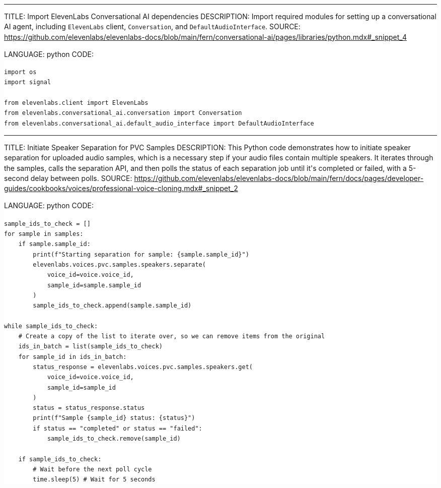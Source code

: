 ----------------------------------------

TITLE: Import ElevenLabs Conversational AI dependencies
DESCRIPTION: Import required modules for setting up a conversational AI agent, including `ElevenLabs` client, `Conversation`, and `DefaultAudioInterface`.
SOURCE: https://github.com/elevenlabs/elevenlabs-docs/blob/main/fern/conversational-ai/pages/libraries/python.mdx#_snippet_4

LANGUAGE: python
CODE:
```
import os
import signal

from elevenlabs.client import ElevenLabs
from elevenlabs.conversational_ai.conversation import Conversation
from elevenlabs.conversational_ai.default_audio_interface import DefaultAudioInterface
```

----------------------------------------

TITLE: Initiate Speaker Separation for PVC Samples
DESCRIPTION: This Python code demonstrates how to initiate speaker separation for uploaded audio samples, which is a necessary step if your audio files contain multiple speakers. It iterates through the samples, calls the separation API, and then polls the status of each separation job until it's completed or failed, with a 5-second delay between polls.
SOURCE: https://github.com/elevenlabs/elevenlabs-docs/blob/main/fern/docs/pages/developer-guides/cookbooks/voices/professional-voice-cloning.mdx#_snippet_2

LANGUAGE: python
CODE:
```
sample_ids_to_check = []
for sample in samples:
    if sample.sample_id:
        print(f"Starting separation for sample: {sample.sample_id}")
        elevenlabs.voices.pvc.samples.speakers.separate(
            voice_id=voice.voice_id,
            sample_id=sample.sample_id
        )
        sample_ids_to_check.append(sample.sample_id)

while sample_ids_to_check:
    # Create a copy of the list to iterate over, so we can remove items from the original
    ids_in_batch = list(sample_ids_to_check)
    for sample_id in ids_in_batch:
        status_response = elevenlabs.voices.pvc.samples.speakers.get(
            voice_id=voice.voice_id,
            sample_id=sample_id
        )
        status = status_response.status
        print(f"Sample {sample_id} status: {status}")
        if status == "completed" or status == "failed":
            sample_ids_to_check.remove(sample_id)

    if sample_ids_to_check:
        # Wait before the next poll cycle
        time.sleep(5) # Wait for 5 seconds
```
